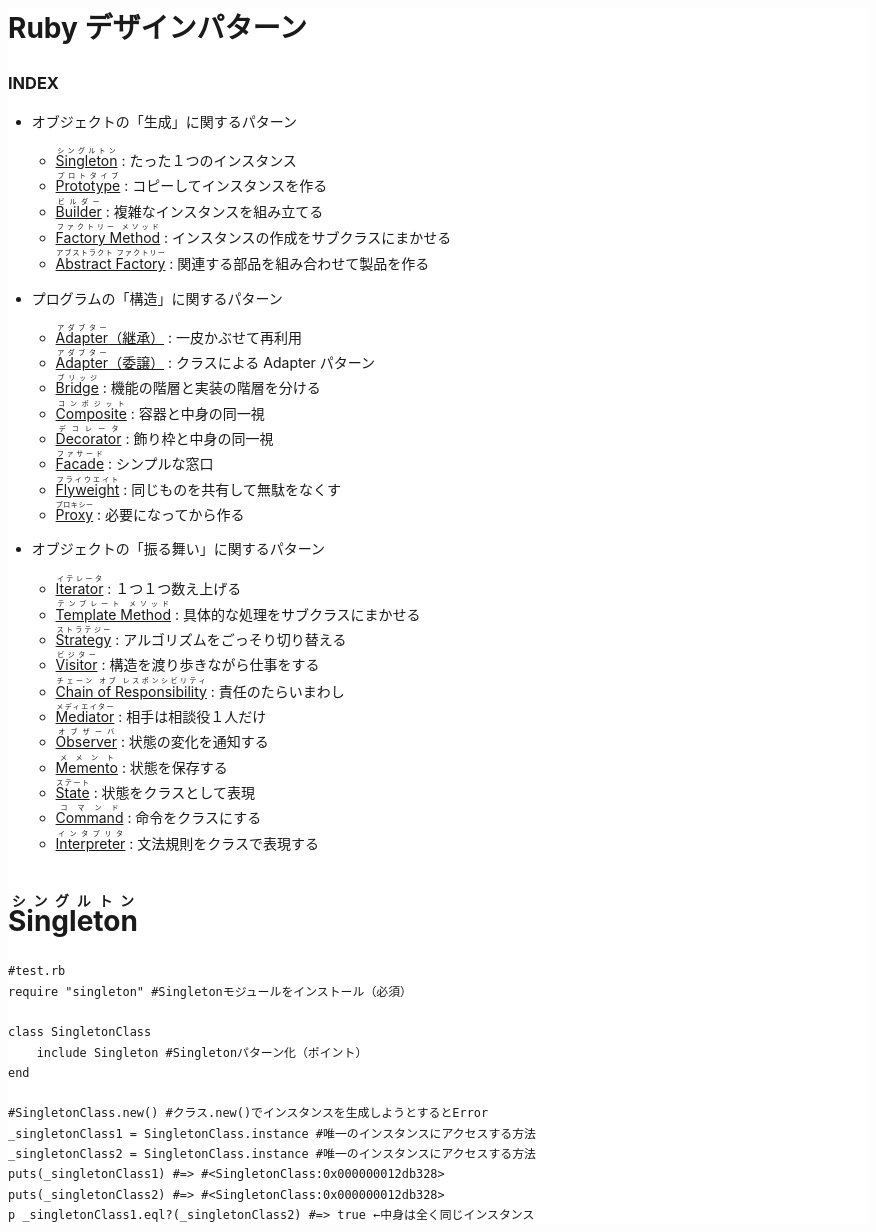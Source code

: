 # <b>Ruby デザインパターン</b>

### <b>INDEX</b>

* オブジェクトの「生成」に関するパターン
    * [<ruby>Singleton<rt>シングルトン</rt></ruby>](#Singleton) : たった１つのインスタンス
    * [<ruby>Prototype<rt>プロトタイプ</rt></ruby>](#Prototype) : コピーしてインスタンスを作る
    * [<ruby>Builder<rt>ビルダー</rt></ruby>](#Builder) : 複雑なインスタンスを組み立てる
    * [<ruby>Factory Method<rt>ファクトリー メソッド</rt></ruby>](#FactoryMethod) : インスタンスの作成をサブクラスにまかせる
    * [<ruby>Abstract Factory<rt>アブストラクト ファクトリー</rt></ruby>](#AbstractFactory) : 関連する部品を組み合わせて製品を作る

* プログラムの「構造」に関するパターン
    * [<ruby>Adapter<rt>アダプター</rt></ruby>（継承）](#Adapter（継承）) : 一皮かぶせて再利用
    * [<ruby>Adapter<rt>アダプター</rt></ruby>（委譲）](#Adapter（委譲）) : クラスによる Adapter パターン
    * [<ruby>Bridge<rt>ブリッジ</rt></ruby>](#Bridge) : 機能の階層と実装の階層を分ける
    * [<ruby>Composite<rt>コンポジット</rt></ruby>](#Composite) : 容器と中身の同一視
    * [<ruby>Decorator<rt>デコレータ</rt></ruby>](#Decorator) : 飾り枠と中身の同一視
    * [<ruby>Facade<rt>ファサード</rt></ruby>](#Facade) : シンプルな窓口
    * [<ruby>Flyweight<rt>フライウエイト</rt></ruby>](#Flyweight) : 同じものを共有して無駄をなくす
    * [<ruby>Proxy<rt>プロキシー</rt></ruby>](#Proxy) : 必要になってから作る

* オブジェクトの「振る舞い」に関するパターン
    * [<ruby>Iterator<rt>イテレータ</rt></ruby>](#Iterator) : １つ１つ数え上げる
    * [<ruby>Template Method<rt>テンプレート メソッド</rt></ruby>](#TemplateMethod) : 具体的な処理をサブクラスにまかせる
    * [<ruby>Strategy<rt>ストラテジー</rt></ruby>](#Strategy) : アルゴリズムをごっそり切り替える
    * [<ruby>Visitor<rt>ビジター</rt></ruby>](#Visitor) : 構造を渡り歩きながら仕事をする
    * [<ruby>Chain of Responsibility<rt>チェーン オブ レスポンシビリティ</rt></ruby>](#ChainofResponsibility) : 責任のたらいまわし
    * [<ruby>Mediator<rt>メディエイター</rt></ruby>](#Mediator) : 相手は相談役１人だけ
    * [<ruby>Observer<rt>オブザーバ</rt></ruby>](#Observer) : 状態の変化を通知する
    * [<ruby>Memento<rt>メメント</rt></ruby>](#Memento) : 状態を保存する
    * [<ruby>State<rt>ステート</rt></ruby>](#State) : 状態をクラスとして表現
    * [<ruby>Command<rt>コマンド</rt></ruby>](#Command) : 命令をクラスにする
    * [<ruby>Interpreter<rt>インタプリタ</rt></ruby>](#Interpreter) : 文法規則をクラスで表現する


<a name="Singleton"></a>
# <b><ruby>Singleton<rt>シングルトン</rt></ruby></b>

```
#test.rb
require "singleton" #Singletonモジュールをインストール（必須）

class SingletonClass
    include Singleton #Singletonパターン化（ポイント）
end

#SingletonClass.new() #クラス.new()でインスタンスを生成しようとするとError
_singletonClass1 = SingletonClass.instance #唯一のインスタンスにアクセスする方法
_singletonClass2 = SingletonClass.instance #唯一のインスタンスにアクセスする方法
puts(_singletonClass1) #=> #<SingletonClass:0x000000012db328>
puts(_singletonClass2) #=> #<SingletonClass:0x000000012db328>
p _singletonClass1.eql?(_singletonClass2) #=> true ←中身は全く同じインスタンス
```

